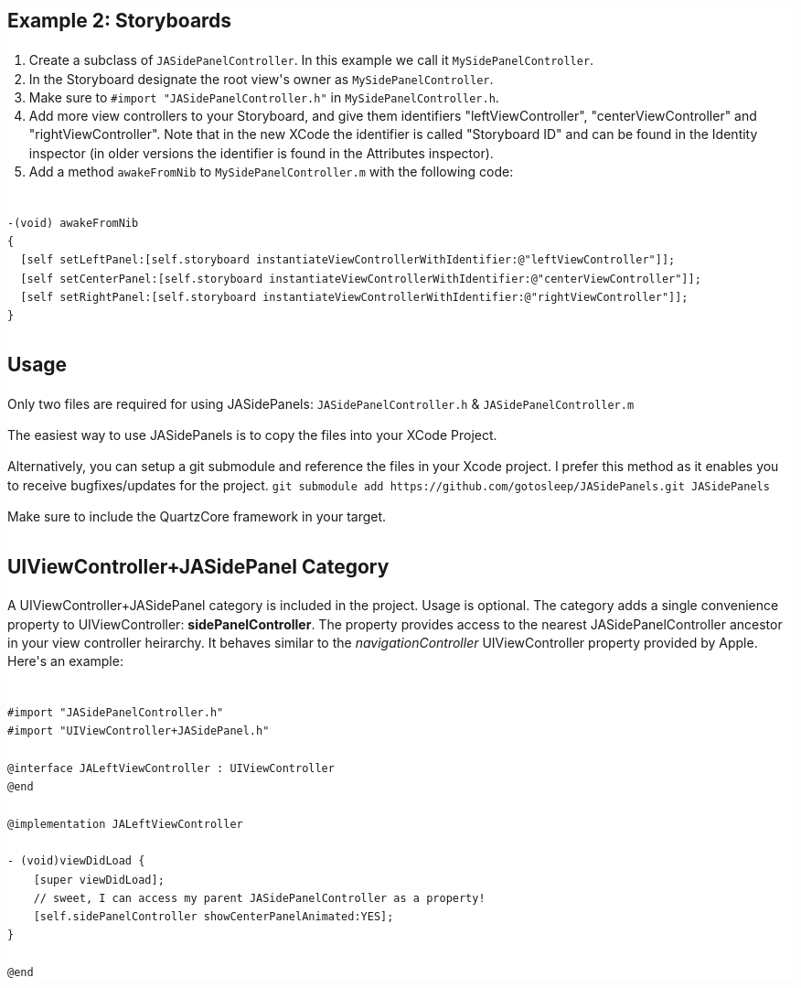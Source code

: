 Example 2: Storyboards
---

1. Create a subclass of `JASidePanelController`. In this example we call it `MySidePanelController`.
2. In the Storyboard designate the root view's owner as `MySidePanelController`.
3. Make sure to `#import "JASidePanelController.h"` in `MySidePanelController.h`.
4. Add more view controllers to your Storyboard, and give them identifiers "leftViewController", "centerViewController" and "rightViewController". Note that in the new XCode the identifier is called "Storyboard ID" and can be found in the Identity inspector (in older versions the identifier is found in the Attributes inspector).
5. Add a method `awakeFromNib` to `MySidePanelController.m` with the following code:

```  objc

-(void) awakeFromNib
{
  [self setLeftPanel:[self.storyboard instantiateViewControllerWithIdentifier:@"leftViewController"]];
  [self setCenterPanel:[self.storyboard instantiateViewControllerWithIdentifier:@"centerViewController"]];
  [self setRightPanel:[self.storyboard instantiateViewControllerWithIdentifier:@"rightViewController"]];
}

```

Usage
---

Only two files are required for using JASidePanels: ` JASidePanelController.h ` & ` JASidePanelController.m `

The easiest way to use JASidePanels is to copy the files into your XCode Project.

Alternatively, you can setup a git submodule and reference the files in your Xcode project. I prefer this method as it enables you to receive bugfixes/updates for the project.
` git submodule add https://github.com/gotosleep/JASidePanels.git JASidePanels `

Make sure to include the QuartzCore framework in your target.

UIViewController+JASidePanel Category
---

A UIViewController+JASidePanel category is included in the project. Usage is optional. The category adds a single convenience property to UIViewController: __sidePanelController__. The property provides access to the nearest JASidePanelController ancestor in your view controller heirarchy. It behaves similar to the _navigationController_ UIViewController property provided by Apple. Here's an example:

``` objc

#import "JASidePanelController.h"
#import "UIViewController+JASidePanel.h"

@interface JALeftViewController : UIViewController
@end

@implementation JALeftViewController

- (void)viewDidLoad {
    [super viewDidLoad];
    // sweet, I can access my parent JASidePanelController as a property!
    [self.sidePanelController showCenterPanelAnimated:YES];
}

@end

```